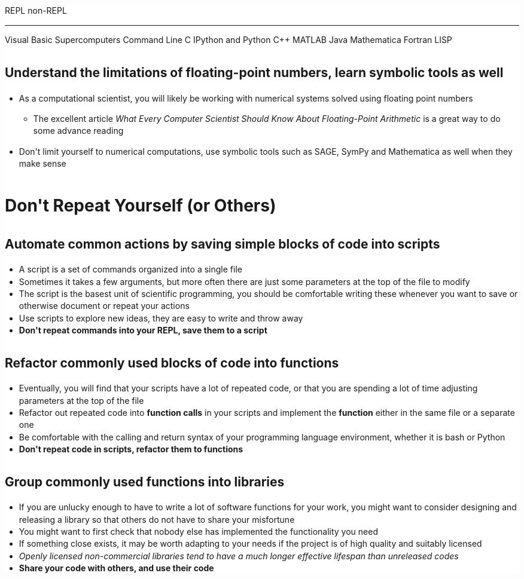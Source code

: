 REPL                                        non-REPL
-------------------          -----------------------
Visual Basic                 Supercomputers
Command Line                 C
IPython and Python           C++
MATLAB                       Java
Mathematica                  Fortran
LISP


## Understand the limitations of floating-point numbers, learn symbolic tools as well
* As a computational scientist, you will likely be working with numerical
systems solved using floating point numbers
    + The excellent article *What Every Computer Scientist Should Know About
    Floating-Point Arithmetic* is a great way to do some advance reading

* Don't limit yourself to numerical computations, use symbolic tools such as
SAGE, SymPy and Mathematica as well when they make sense

# Don't Repeat Yourself (or Others)

## Automate common actions by saving simple blocks of code into **scripts**


* A script is a set of commands organized into a single file
* Sometimes it takes a few arguments, but more often there are just
some parameters at the top of the file to modify
* The script is the basest unit of scientific programming, you should be
comfortable writing these whenever you want to save or otherwise document or
repeat your actions
* Use scripts to explore new ideas, they are easy to write and throw away
* **Don't repeat commands into your REPL, save them to a script**

## Refactor commonly used blocks of code into **functions**

* Eventually, you will find that your scripts have a lot of repeated code,
or that you are spending a lot of time adjusting parameters at the top of
the file
* Refactor out repeated code into **function calls** in your scripts and
implement the **function** either in the same file or a separate one
* Be comfortable with the calling and return syntax of your programming language
environment, whether it is bash or Python
* **Don't repeat code in scripts, refactor them to functions**

## Group commonly used functions into **libraries**

* If you are unlucky enough to have to write a lot of software functions for
your work, you might want to consider designing and releasing a library so that
others do not have to share your misfortune
* You might want to first check that nobody else has implemented the
functionality you need
* If something close exists, it may be worth adapting to your needs if the
project is of high quality and suitably licensed
* *Openly licensed non-commercial libraries tend to have a much longer effective
lifespan than unreleased codes*
* **Share your code with others, and use their code**
